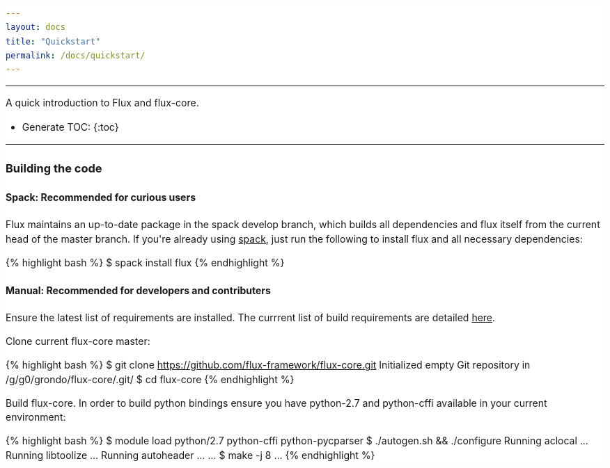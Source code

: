 ```yaml
---
layout: docs
title: "Quickstart"
permalink: /docs/quickstart/
---
```


---

A quick introduction to Flux and flux-core.

* Generate TOC:
{:toc}

---

### Building the code

#### Spack: Recommended for curious users

Flux maintains an up-to-date package in the spack develop branch, which builds
all dependencies and flux itself from the current head of the master branch.
If you're already using [spack](https://github.com/scalability-llnl/spack),
just run the following to install flux and all necessary dependencies:

{% highlight bash %}
$ spack install flux
{% endhighlight %}

#### Manual: Recommended for developers and contributers

Ensure the latest list of requirements are installed.
The currrent list of build requirements are detailed
[here](../requirements).

Clone current flux-core master:

{% highlight bash %}
$ git clone https://github.com/flux-framework/flux-core.git
Initialized empty Git repository in /g/g0/grondo/flux-core/.git/
$ cd flux-core
{% endhighlight %}

Build flux-core. In order to build python bindings ensure you have
python-2.7 and python-cffi available in your current environment:

{% highlight bash %}
$ module load python/2.7 python-cffi python-pycparser 
$ ./autogen.sh && ./configure 
Running aclocal ... 
Running libtoolize ... 
Running autoheader ... 
...
$ make -j 8
...
{% endhighlight %}
